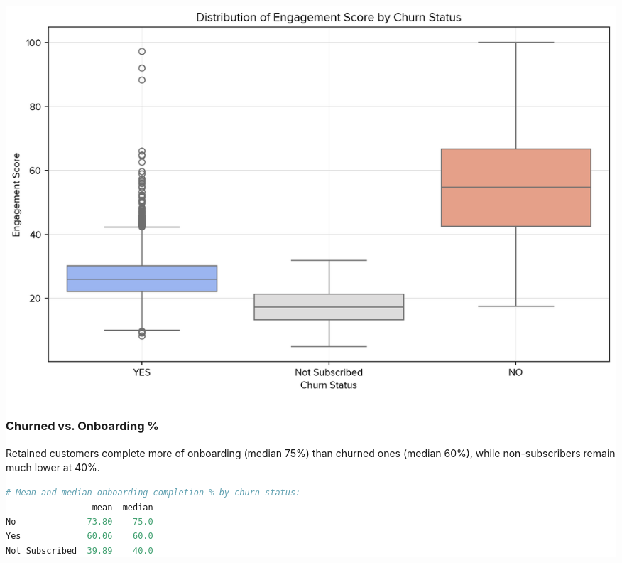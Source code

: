 ![Chart](images/chart26.png)

### Churned vs. Onboarding %

Retained customers complete more of onboarding (median 75%) than churned ones (median 60%), while non-subscribers remain much lower at 40%.

```python
# Mean and median onboarding completion % by churn status:
                 mean  median        
No              73.80    75.0
Yes             60.06    60.0
Not Subscribed  39.89    40.0
```
